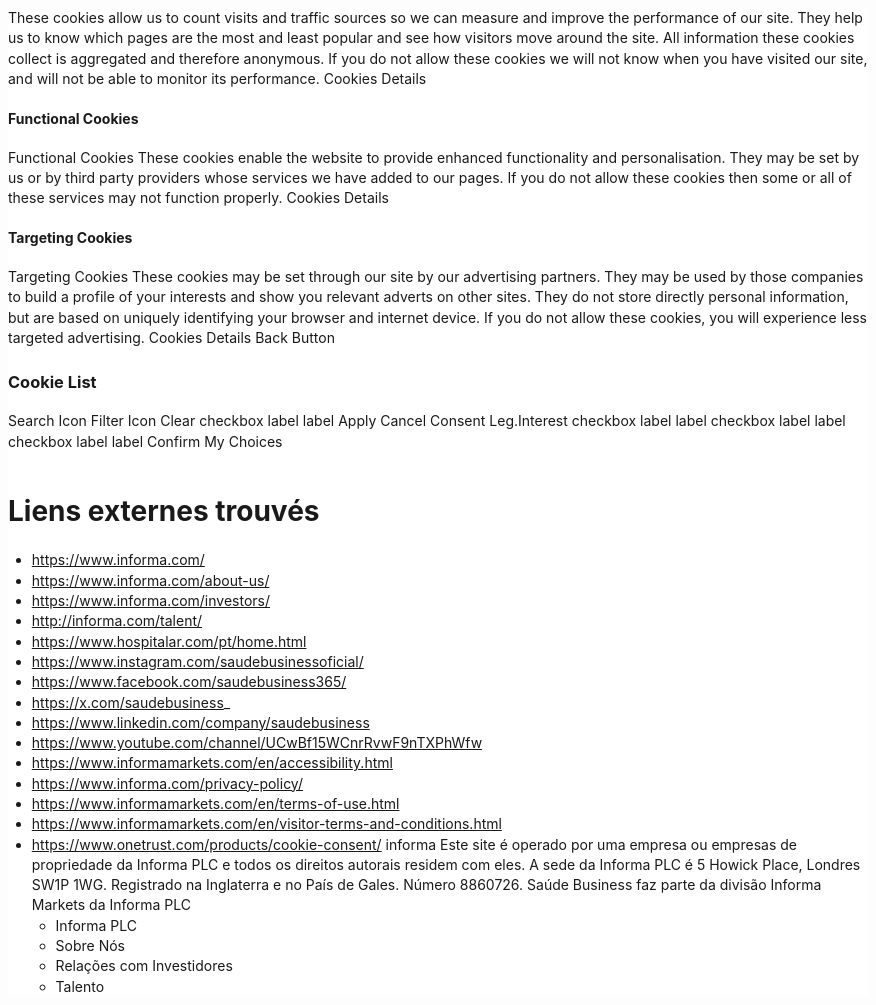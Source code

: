 These cookies allow us to count visits and traffic sources so we can measure and improve the performance of our site. They help us to know which pages are the most and least popular and see how visitors move around the site. All information these cookies collect is aggregated and therefore anonymous. If you do not allow these cookies we will not know when you have visited our site, and will not be able to monitor its performance.
Cookies Details‎
#### Functional Cookies
Functional Cookies
These cookies enable the website to provide enhanced functionality and personalisation. They may be set by us or by third party providers whose services we have added to our pages. If you do not allow these cookies then some or all of these services may not function properly.
Cookies Details‎
#### Targeting Cookies
Targeting Cookies
These cookies may be set through our site by our advertising partners. They may be used by those companies to build a profile of your interests and show you relevant adverts on other sites. They do not store directly personal information, but are based on uniquely identifying your browser and internet device. If you do not allow these cookies, you will experience less targeted advertising.
Cookies Details‎
Back Button
### Cookie List
Search Icon
Filter Icon
Clear
checkbox label label
Apply Cancel
Consent Leg.Interest
checkbox label label
checkbox label label
checkbox label label
Confirm My Choices


# Liens externes trouvés
- https://www.informa.com/
- https://www.informa.com/about-us/
- https://www.informa.com/investors/
- http://informa.com/talent/
- https://www.hospitalar.com/pt/home.html
- https://www.instagram.com/saudebusinessoficial/
- https://www.facebook.com/saudebusiness365/
- https://x.com/saudebusiness_
- https://www.linkedin.com/company/saudebusiness
- https://www.youtube.com/channel/UCwBf15WCnrRvwF9nTXPhWfw
- https://www.informamarkets.com/en/accessibility.html
- https://www.informa.com/privacy-policy/
- https://www.informamarkets.com/en/terms-of-use.html
- https://www.informamarkets.com/en/visitor-terms-and-conditions.html
- https://www.onetrust.com/products/cookie-consent/
informa 
Este site é operado por uma empresa ou empresas de propriedade da Informa PLC e todos os direitos autorais residem com eles. A sede da Informa PLC é 5 Howick Place, Londres SW1P 1WG. Registrado na Inglaterra e no País de Gales. Número 8860726. 
Saúde Business faz parte da divisão Informa Markets da Informa PLC 
  * Informa PLC 
  * Sobre Nós 
  * Relações com Investidores 
  * Talento 
